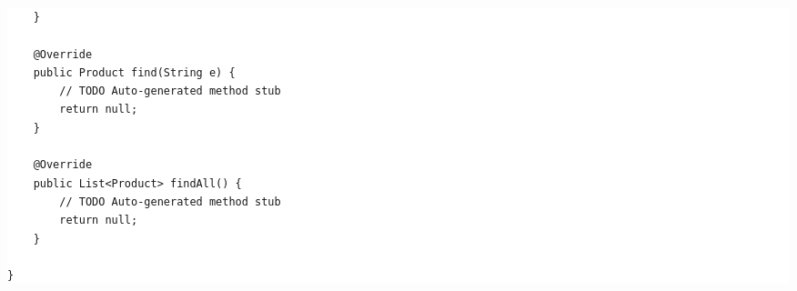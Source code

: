 ```
	}

	@Override
	public Product find(String e) {
		// TODO Auto-generated method stub
		return null;
	}

	@Override
	public List<Product> findAll() {
		// TODO Auto-generated method stub
		return null;
	}

}
```


